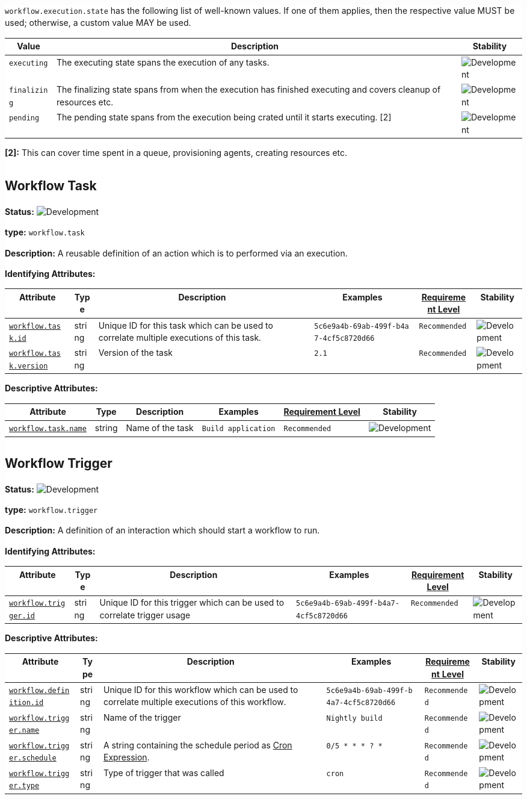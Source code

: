 
`workflow.execution.state` has the following list of well-known values. If one of them applies, then the respective value MUST be used; otherwise, a custom value MAY be used.

| Value  | Description | Stability |
|---|---|---|
| `executing` | The executing state spans the execution of any tasks. | ![Development](https://img.shields.io/badge/-development-blue) |
| `finalizing` | The finalizing state spans from when the execution has finished executing and covers cleanup of resources etc. | ![Development](https://img.shields.io/badge/-development-blue) |
| `pending` | The pending state spans from the execution being crated until it starts executing. [2] | ![Development](https://img.shields.io/badge/-development-blue) |

**[2]:** This can cover time spent in a queue, provisioning agents, creating resources etc.

## Workflow Task

**Status:** ![Development](https://img.shields.io/badge/-development-blue)

**type:** `workflow.task`

**Description:** A reusable definition of an action which is to performed via an execution.

**Identifying Attributes:**

| Attribute  | Type | Description  | Examples  | [Requirement Level](https://opentelemetry.io/docs/specs/semconv/general/attribute-requirement-level/) | Stability |
|---|---|---|---|---|---|
| [`workflow.task.id`](/docs/registry/attributes/workflow.md) | string | Unique ID for this task which can be used to correlate multiple executions of this task. | `5c6e9a4b-69ab-499f-b4a7-4cf5c8720d66` | `Recommended` | ![Development](https://img.shields.io/badge/-development-blue) |
| [`workflow.task.version`](/docs/registry/attributes/workflow.md) | string | Version of the task | `2.1` | `Recommended` | ![Development](https://img.shields.io/badge/-development-blue) |

**Descriptive Attributes:**

| Attribute  | Type | Description  | Examples  | [Requirement Level](https://opentelemetry.io/docs/specs/semconv/general/attribute-requirement-level/) | Stability |
|---|---|---|---|---|---|
| [`workflow.task.name`](/docs/registry/attributes/workflow.md) | string | Name of the task | `Build application` | `Recommended` | ![Development](https://img.shields.io/badge/-development-blue) |

## Workflow Trigger

**Status:** ![Development](https://img.shields.io/badge/-development-blue)

**type:** `workflow.trigger`

**Description:** A definition of an interaction which should start a workflow to run.

**Identifying Attributes:**

| Attribute  | Type | Description  | Examples  | [Requirement Level](https://opentelemetry.io/docs/specs/semconv/general/attribute-requirement-level/) | Stability |
|---|---|---|---|---|---|
| [`workflow.trigger.id`](/docs/registry/attributes/workflow.md) | string | Unique ID for this trigger which can be used to correlate trigger usage | `5c6e9a4b-69ab-499f-b4a7-4cf5c8720d66` | `Recommended` | ![Development](https://img.shields.io/badge/-development-blue) |

**Descriptive Attributes:**

| Attribute  | Type | Description  | Examples  | [Requirement Level](https://opentelemetry.io/docs/specs/semconv/general/attribute-requirement-level/) | Stability |
|---|---|---|---|---|---|
| [`workflow.definition.id`](/docs/registry/attributes/workflow.md) | string | Unique ID for this workflow which can be used to correlate multiple executions of this workflow. | `5c6e9a4b-69ab-499f-b4a7-4cf5c8720d66` | `Recommended` | ![Development](https://img.shields.io/badge/-development-blue) |
| [`workflow.trigger.name`](/docs/registry/attributes/workflow.md) | string | Name of the trigger | `Nightly build` | `Recommended` | ![Development](https://img.shields.io/badge/-development-blue) |
| [`workflow.trigger.schedule`](/docs/registry/attributes/workflow.md) | string | A string containing the schedule period as [Cron Expression](https://docs.oracle.com/cd/E12058_01/doc/doc.1014/e12030/cron_expressions.htm). | `0/5 * * * ? *` | `Recommended` | ![Development](https://img.shields.io/badge/-development-blue) |
| [`workflow.trigger.type`](/docs/registry/attributes/workflow.md) | string | Type of trigger that was called | `cron` | `Recommended` | ![Development](https://img.shields.io/badge/-development-blue) |



